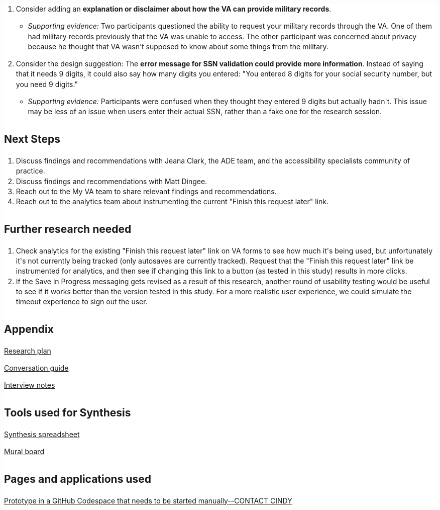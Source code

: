 1. Consider adding an **explanation or disclaimer about how the VA can provide military records**. 
    - *Supporting evidence:* Two participants questioned the ability to request your military records through the VA. One of them had military records previously that the VA was unable to access. The other participant was concerned about privacy because he thought that VA wasn't supposed to know about some things from the military. 

1. Consider the design suggestion: The **error message for SSN validation could provide more information**. Instead of saying that it needs 9 digits, it could also say how many digits you entered: "You entered 8 digits for your social security number, but you need 9 digits."
     - *Supporting evidence:* Participants were confused when they thought they entered 9 digits but actually hadn't. This issue may be less of an issue when users enter their actual SSN, rather than a fake one for the research session.


## Next Steps

1. Discuss findings and recommendations with Jeana Clark, the ADE team, and the accessibility specialists community of practice.
1. Discuss findings and recommendations with Matt Dingee.
1. Reach out to the My VA team to share relevant findings and recommendations.
1. Reach out to the analytics team about instrumenting the current "Finish this request later" link.


## Further research needed

1. Check analytics for the existing "Finish this request later" link on VA forms to see how much it's being used, but unfortunately it's not currently being tracked (only autosaves are currently tracked). Request that the "Finish this request later" link be instrumented for analytics, and then see if changing this link to a button (as tested in this study) results in more clicks.
1. If the Save in Progress messaging gets revised as a result of this research, another round of usability testing would be useful to see if it works better than the version tested in this study. For a more realistic user experience, we could simulate the timeout experience to sign out the user. 

## Appendix
[Research plan](./research-plan.md)

[Conversation guide](./conversation-guide.md)

[Interview notes](./notes)


## Tools used for Synthesis
[Synthesis spreadsheet](./analysis/SiP%20usab%20notes%20&%20data%20analysis--final.xlsx)

[Mural board](https://app.mural.co/t/departmentofveteransaffairs9999/m/departmentofveteransaffairs9999/1746465528913/8de22b81ea78a8e67d167bb339abd845a820a519)
  
## Pages and applications used

[Prototype in a GitHub Codespace that needs to be started manually--CONTACT CINDY](https://musical-space-goggles-7wxj74rqgvpfv9v-3001.app.github.dev/records/request-personal-records-form-20-10206/introduction?loggedIn=false)
